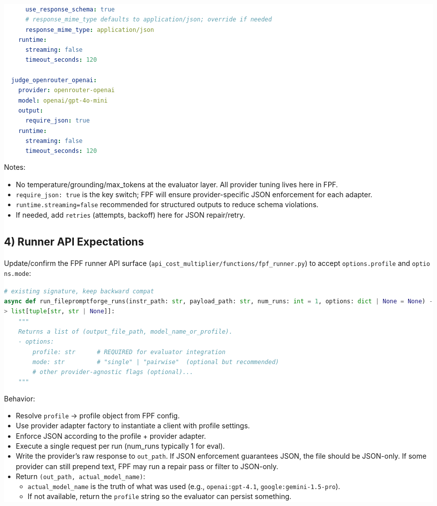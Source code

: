 ```yaml
      use_response_schema: true
      # response_mime_type defaults to application/json; override if needed
      response_mime_type: application/json
    runtime:
      streaming: false
      timeout_seconds: 120

  judge_openrouter_openai:
    provider: openrouter-openai
    model: openai/gpt-4o-mini
    output:
      require_json: true
    runtime:
      streaming: false
      timeout_seconds: 120
```

Notes:
- No temperature/grounding/max_tokens at the evaluator layer. All provider tuning lives here in FPF.
- `require_json: true` is the key switch; FPF will ensure provider-specific JSON enforcement for each adapter.
- `runtime.streaming=false` recommended for structured outputs to reduce schema violations.
- If needed, add `retries` (attempts, backoff) here for JSON repair/retry.

## 4) Runner API Expectations

Update/confirm the FPF runner API surface (`api_cost_multiplier/functions/fpf_runner.py`) to accept `options.profile` and `options.mode`:

```python
# existing signature, keep backward compat
async def run_filepromptforge_runs(instr_path: str, payload_path: str, num_runs: int = 1, options: dict | None = None) -> list[tuple[str, str | None]]:
    """
    Returns a list of (output_file_path, model_name_or_profile).
    - options:
        profile: str      # REQUIRED for evaluator integration
        mode: str         # "single" | "pairwise"  (optional but recommended)
        # other provider-agnostic flags (optional)...
    """
```

Behavior:
- Resolve `profile` → profile object from FPF config.
- Use provider adapter factory to instantiate a client with profile settings.
- Enforce JSON according to the profile + provider adapter.
- Execute a single request per run (num_runs typically 1 for eval).
- Write the provider’s raw response to `out_path`. If JSON enforcement guarantees JSON, the file should be JSON-only. If some provider can still prepend text, FPF may run a repair pass or filter to JSON-only.
- Return `(out_path, actual_model_name)`:
  - `actual_model_name` is the truth of what was used (e.g., `openai:gpt-4.1`, `google:gemini-1.5-pro`).
  - If not available, return the `profile` string so the evaluator can persist something.
